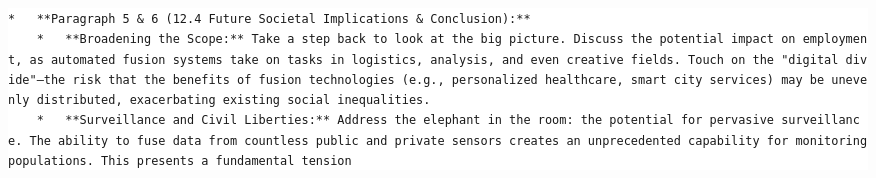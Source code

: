     *   **Paragraph 5 & 6 (12.4 Future Societal Implications & Conclusion):**
        *   **Broadening the Scope:** Take a step back to look at the big picture. Discuss the potential impact on employment, as automated fusion systems take on tasks in logistics, analysis, and even creative fields. Touch on the "digital divide"—the risk that the benefits of fusion technologies (e.g., personalized healthcare, smart city services) may be unevenly distributed, exacerbating existing social inequalities.
        *   **Surveillance and Civil Liberties:** Address the elephant in the room: the potential for pervasive surveillance. The ability to fuse data from countless public and private sensors creates an unprecedented capability for monitoring populations. This presents a fundamental tension